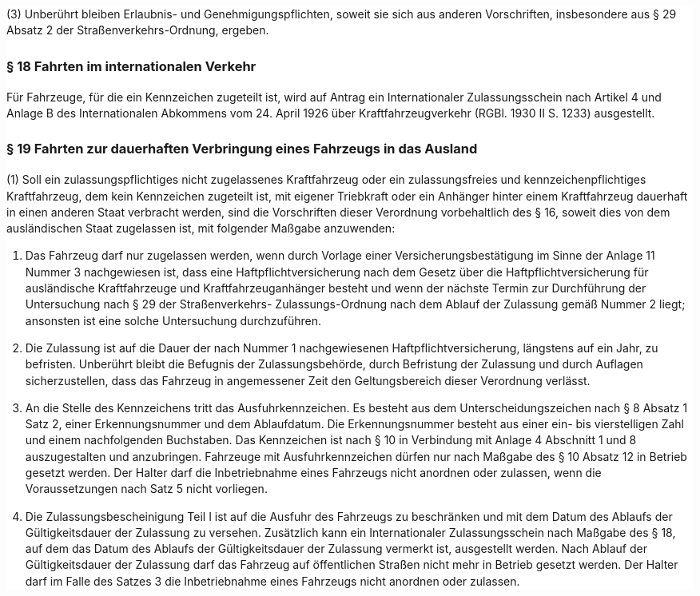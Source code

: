 (3) Unberührt bleiben Erlaubnis- und Genehmigungspflichten, soweit sie
sich aus anderen Vorschriften, insbesondere aus § 29 Absatz 2 der
Straßenverkehrs-Ordnung, ergeben.


### § 18 Fahrten im internationalen Verkehr

Für Fahrzeuge, für die ein Kennzeichen zugeteilt ist, wird auf Antrag
ein Internationaler Zulassungsschein nach Artikel 4 und Anlage B des
Internationalen Abkommens vom 24. April 1926 über Kraftfahrzeugverkehr
(RGBl. 1930 II S. 1233) ausgestellt.


### § 19 Fahrten zur dauerhaften Verbringung eines Fahrzeugs in das Ausland

(1) Soll ein zulassungspflichtiges nicht zugelassenes Kraftfahrzeug
oder ein zulassungsfreies und kennzeichenpflichtiges Kraftfahrzeug,
dem kein Kennzeichen zugeteilt ist, mit eigener Triebkraft oder ein
Anhänger hinter einem Kraftfahrzeug dauerhaft in einen anderen Staat
verbracht werden, sind die Vorschriften dieser Verordnung
vorbehaltlich des § 16, soweit dies von dem ausländischen Staat
zugelassen ist, mit folgender Maßgabe anzuwenden:

1.  Das Fahrzeug darf nur zugelassen werden, wenn durch Vorlage einer
    Versicherungsbestätigung im Sinne der Anlage 11 Nummer 3 nachgewiesen
    ist, dass eine Haftpflichtversicherung nach dem Gesetz über die
    Haftpflichtversicherung für ausländische Kraftfahrzeuge und
    Kraftfahrzeuganhänger besteht und wenn der nächste Termin zur
    Durchführung der Untersuchung nach § 29 der Straßenverkehrs-
    Zulassungs-Ordnung nach dem Ablauf der Zulassung gemäß Nummer 2 liegt;
    ansonsten ist eine solche Untersuchung durchzuführen.


2.  Die Zulassung ist auf die Dauer der nach Nummer 1 nachgewiesenen
    Haftpflichtversicherung, längstens auf ein Jahr, zu befristen.
    Unberührt bleibt die Befugnis der Zulassungsbehörde, durch Befristung
    der Zulassung und durch Auflagen sicherzustellen, dass das Fahrzeug in
    angemessener Zeit den Geltungsbereich dieser Verordnung verlässt.


3.  An die Stelle des Kennzeichens tritt das Ausfuhrkennzeichen. Es
    besteht aus dem Unterscheidungszeichen nach § 8 Absatz 1 Satz 2, einer
    Erkennungsnummer und dem Ablaufdatum. Die Erkennungsnummer besteht aus
    einer ein- bis vierstelligen Zahl und einem nachfolgenden Buchstaben.
    Das Kennzeichen ist nach § 10 in Verbindung mit Anlage 4 Abschnitt 1
    und 8 auszugestalten und anzubringen. Fahrzeuge mit Ausfuhrkennzeichen
    dürfen nur nach Maßgabe des § 10 Absatz 12 in Betrieb gesetzt werden.
    Der Halter darf die Inbetriebnahme eines Fahrzeugs nicht anordnen oder
    zulassen, wenn die Voraussetzungen nach Satz 5 nicht vorliegen.


4.  Die Zulassungsbescheinigung Teil I ist auf die Ausfuhr des Fahrzeugs
    zu beschränken und mit dem Datum des Ablaufs der Gültigkeitsdauer der
    Zulassung zu versehen. Zusätzlich kann ein Internationaler
    Zulassungsschein nach Maßgabe des § 18, auf dem das Datum des Ablaufs
    der Gültigkeitsdauer der Zulassung vermerkt ist, ausgestellt werden.
    Nach Ablauf der Gültigkeitsdauer der Zulassung darf das Fahrzeug auf
    öffentlichen Straßen nicht mehr in Betrieb gesetzt werden. Der Halter
    darf im Falle des Satzes 3 die Inbetriebnahme eines Fahrzeugs nicht
    anordnen oder zulassen.
